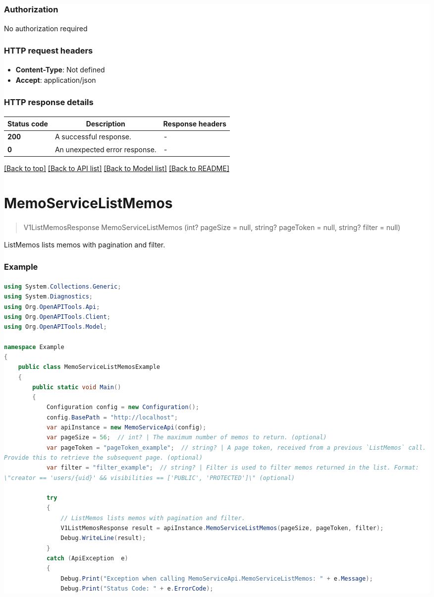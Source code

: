 ### Authorization

No authorization required

### HTTP request headers

 - **Content-Type**: Not defined
 - **Accept**: application/json


### HTTP response details
| Status code | Description | Response headers |
|-------------|-------------|------------------|
| **200** | A successful response. |  -  |
| **0** | An unexpected error response. |  -  |

[[Back to top]](#) [[Back to API list]](../README.md#documentation-for-api-endpoints) [[Back to Model list]](../README.md#documentation-for-models) [[Back to README]](../README.md)

<a id="memoservicelistmemos"></a>
# **MemoServiceListMemos**
> V1ListMemosResponse MemoServiceListMemos (int? pageSize = null, string? pageToken = null, string? filter = null)

ListMemos lists memos with pagination and filter.

### Example
```csharp
using System.Collections.Generic;
using System.Diagnostics;
using Org.OpenAPITools.Api;
using Org.OpenAPITools.Client;
using Org.OpenAPITools.Model;

namespace Example
{
    public class MemoServiceListMemosExample
    {
        public static void Main()
        {
            Configuration config = new Configuration();
            config.BasePath = "http://localhost";
            var apiInstance = new MemoServiceApi(config);
            var pageSize = 56;  // int? | The maximum number of memos to return. (optional) 
            var pageToken = "pageToken_example";  // string? | A page token, received from a previous `ListMemos` call. Provide this to retrieve the subsequent page. (optional) 
            var filter = "filter_example";  // string? | Filter is used to filter memos returned in the list. Format: \"creator == 'users/{uid}' && visibilities == ['PUBLIC', 'PROTECTED']\" (optional) 

            try
            {
                // ListMemos lists memos with pagination and filter.
                V1ListMemosResponse result = apiInstance.MemoServiceListMemos(pageSize, pageToken, filter);
                Debug.WriteLine(result);
            }
            catch (ApiException  e)
            {
                Debug.Print("Exception when calling MemoServiceApi.MemoServiceListMemos: " + e.Message);
                Debug.Print("Status Code: " + e.ErrorCode);
```
